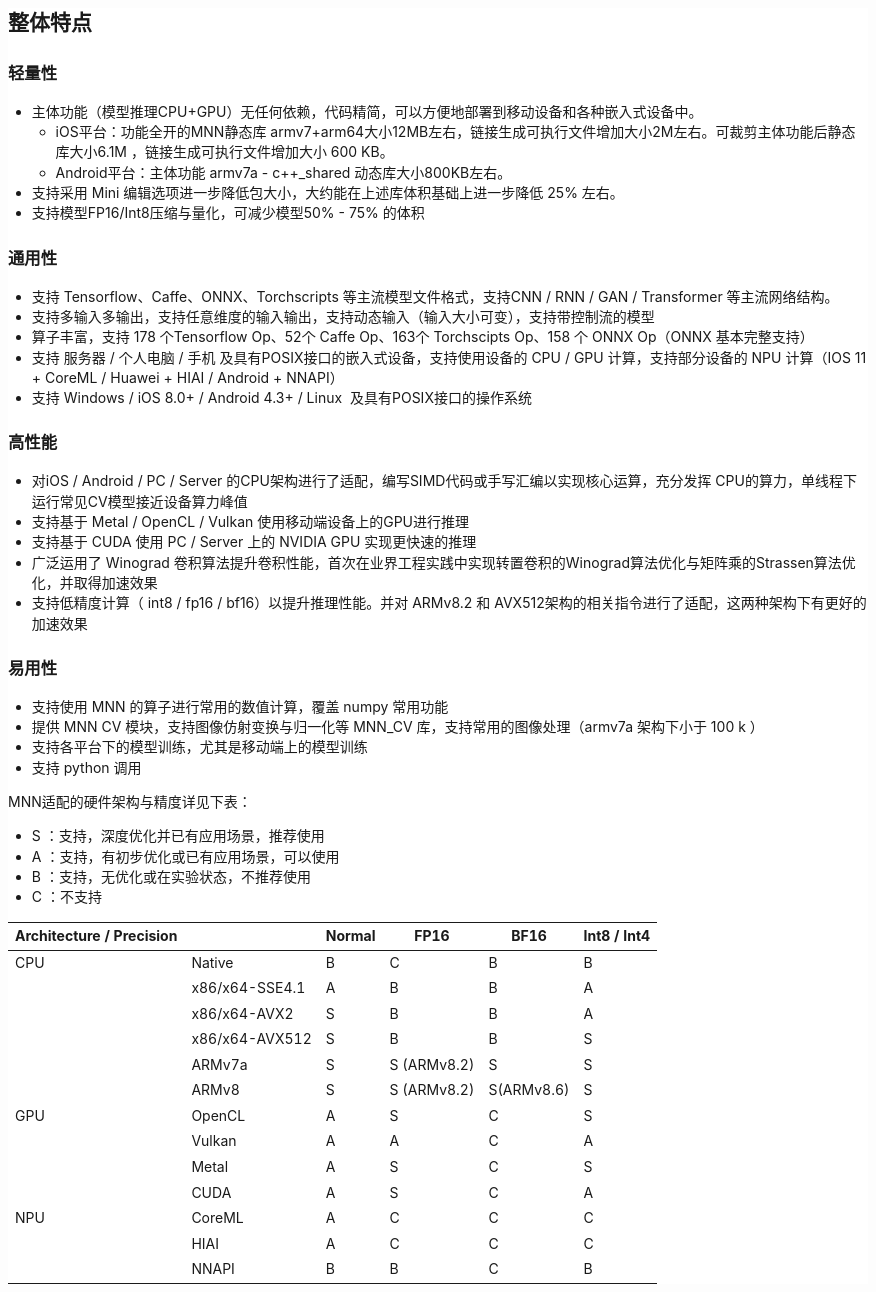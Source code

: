 ## 整体特点

### 轻量性

- 主体功能（模型推理CPU+GPU）无任何依赖，代码精简，可以方便地部署到移动设备和各种嵌入式设备中。
   - iOS平台：功能全开的MNN静态库 armv7+arm64大小12MB左右，链接生成可执行文件增加大小2M左右。可裁剪主体功能后静态库大小6.1M ，链接生成可执行文件增加大小 600 KB。
   - Android平台：主体功能 armv7a - c++_shared 动态库大小800KB左右。
- 支持采用 Mini 编辑选项进一步降低包大小，大约能在上述库体积基础上进一步降低 25% 左右。
- 支持模型FP16/Int8压缩与量化，可减少模型50% - 75% 的体积

### 通用性

- 支持 Tensorflow、Caffe、ONNX、Torchscripts 等主流模型文件格式，支持CNN / RNN / GAN / Transformer 等主流网络结构。
- 支持多输入多输出，支持任意维度的输入输出，支持动态输入（输入大小可变），支持带控制流的模型
- 算子丰富，支持 178 个Tensorflow Op、52个 Caffe Op、163个 Torchscipts Op、158 个 ONNX Op（ONNX 基本完整支持）
- 支持 服务器 / 个人电脑 / 手机 及具有POSIX接口的嵌入式设备，支持使用设备的 CPU / GPU 计算，支持部分设备的 NPU 计算（IOS 11 + CoreML / Huawei + HIAI / Android + NNAPI）
- 支持 Windows / iOS 8.0+ / Android 4.3+ / Linux  及具有POSIX接口的操作系统

### 高性能

- 对iOS / Android / PC / Server 的CPU架构进行了适配，编写SIMD代码或手写汇编以实现核心运算，充分发挥 CPU的算力，单线程下运行常见CV模型接近设备算力峰值
- 支持基于 Metal / OpenCL / Vulkan 使用移动端设备上的GPU进行推理
- 支持基于 CUDA 使用 PC / Server 上的 NVIDIA GPU 实现更快速的推理
- 广泛运用了 Winograd 卷积算法提升卷积性能，首次在业界工程实践中实现转置卷积的Winograd算法优化与矩阵乘的Strassen算法优化，并取得加速效果
- 支持低精度计算（ int8 / fp16 / bf16）以提升推理性能。并对 ARMv8.2 和 AVX512架构的相关指令进行了适配，这两种架构下有更好的加速效果

### 易用性

- 支持使用 MNN 的算子进行常用的数值计算，覆盖 numpy 常用功能
- 提供 MNN CV 模块，支持图像仿射变换与归一化等 MNN_CV 库，支持常用的图像处理（armv7a 架构下小于 100 k ）
- 支持各平台下的模型训练，尤其是移动端上的模型训练
- 支持 python 调用

MNN适配的硬件架构与精度详见下表：

- S ：支持，深度优化并已有应用场景，推荐使用
- A ：支持，有初步优化或已有应用场景，可以使用
- B ：支持，无优化或在实验状态，不推荐使用
- C ：不支持

| Architecture / Precision |  | Normal | FP16 | BF16 | Int8 / Int4 |
| --- | --- | --- | --- | --- | --- |
| CPU | Native | B | C | B | B |
|  | x86/x64-SSE4.1 | A | B | B | A |
|  | x86/x64-AVX2 | S | B | B | A |
|  | x86/x64-AVX512 | S | B | B | S |
|  | ARMv7a | S | S (ARMv8.2) | S | S |
|  | ARMv8 | S | S (ARMv8.2) | S(ARMv8.6) | S |
| GPU | OpenCL | A | S | C | S |
|  | Vulkan | A | A | C | A |
|  | Metal | A | S | C | S |
|  | CUDA | A | S | C | A |
| NPU | CoreML | A | C | C | C |
|  | HIAI | A | C | C | C |
|  | NNAPI | B | B | C | B |
